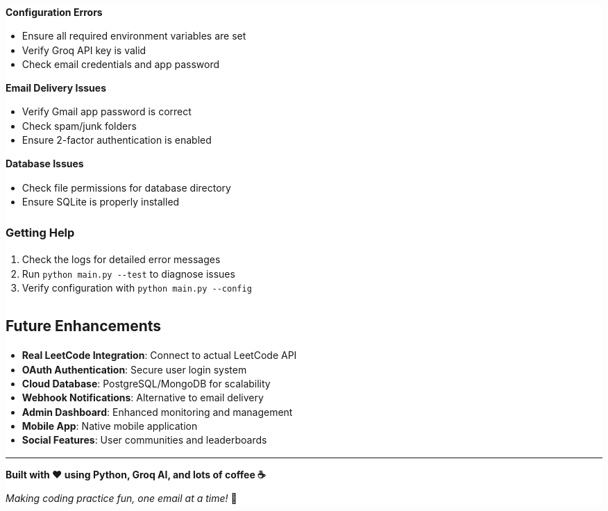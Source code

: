 **Configuration Errors**
- Ensure all required environment variables are set
- Verify Groq API key is valid
- Check email credentials and app password

**Email Delivery Issues**
- Verify Gmail app password is correct
- Check spam/junk folders
- Ensure 2-factor authentication is enabled

**Database Issues**
- Check file permissions for database directory
- Ensure SQLite is properly installed

### Getting Help
1. Check the logs for detailed error messages
2. Run `python main.py --test` to diagnose issues
3. Verify configuration with `python main.py --config`

## Future Enhancements

- **Real LeetCode Integration**: Connect to actual LeetCode API
- **OAuth Authentication**: Secure user login system
- **Cloud Database**: PostgreSQL/MongoDB for scalability
- **Webhook Notifications**: Alternative to email delivery
- **Admin Dashboard**: Enhanced monitoring and management
- **Mobile App**: Native mobile application
- **Social Features**: User communities and leaderboards

---

**Built with ❤️ using Python, Groq AI, and lots of coffee ☕**

*Making coding practice fun, one email at a time!* 🚀
